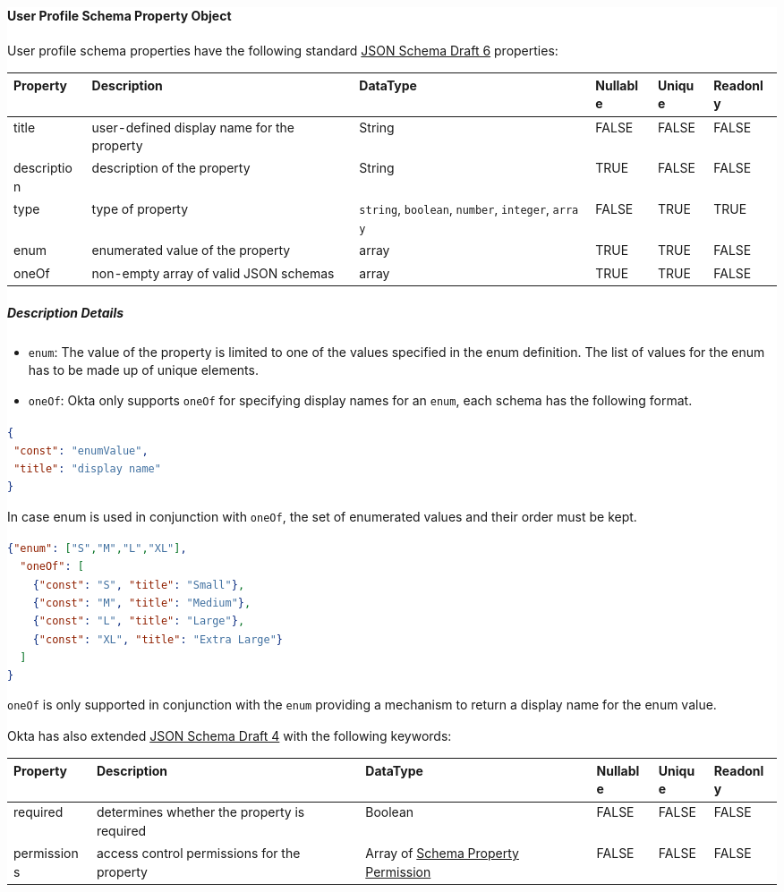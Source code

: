 #### User Profile Schema Property Object

User profile schema properties have the following standard [JSON Schema Draft 6](https://tools.ietf.org/html/draft-wright-json-schema-validation-01) properties:

| Property                       | Description                                | DataType                                          | Nullable | Unique | Readonly |
|:-------------------------------|:-------------------------------------------|:--------------------------------------------------|:---------|:-------|:---------|
| title                          | user-defined display name for the property | String                                            | FALSE    | FALSE  | FALSE    |
| description                    | description of the property                | String                                            | TRUE     | FALSE  | FALSE    |
| type                           | type of property                           | `string`, `boolean`, `number`, `integer`, `array` | FALSE    | TRUE   | TRUE     |
| enum                           | enumerated value of the property           | array                                             | TRUE     | TRUE   | FALSE    |
| oneOf                          | non-empty array of valid JSON schemas      | array                                             | TRUE     | TRUE   | FALSE    |


##### Description Details

 * `enum`: The value of the property is limited to one of the values specified in the enum definition.
 The list of values for the enum has to be made up of unique elements.

 * `oneOf`: Okta only supports `oneOf` for specifying display names for an `enum`, each schema has the following format.  
 ~~~json
{
  "const": "enumValue",
  "title": "display name"
}
 ~~~
In case enum is used in conjunction with `oneOf`, the set of enumerated values and their order must be kept.
~~~json
{"enum": ["S","M","L","XL"],
  "oneOf": [
    {"const": "S", "title": "Small"},
    {"const": "M", "title": "Medium"},
    {"const": "L", "title": "Large"},
    {"const": "XL", "title": "Extra Large"}
  ]
}
 ~~~
`oneOf` is only supported in conjunction with the `enum` providing a mechanism to return a display name for the enum value.


Okta has also extended [JSON Schema Draft 4](https://tools.ietf.org/html/draft-zyp-json-schema-04) with the following keywords:

| Property      | Description                                     | DataType                                                                  | Nullable | Unique | Readonly |
| :------------- | :----------------------------------------------- | :------------------------------------------------------------------------- | :--------- | :------ | :-------- |
| required      | determines whether the property is required     | Boolean                                                                   | FALSE    | FALSE  | FALSE    |
| permissions   | access control permissions for the property     | Array of [Schema Property Permission](#schema-property-permission-object) | FALSE    | FALSE  | FALSE    |
